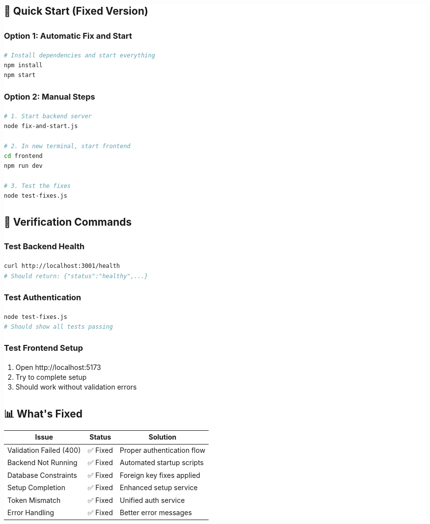 ## 🚀 Quick Start (Fixed Version)

### Option 1: Automatic Fix and Start
```bash
# Install dependencies and start everything
npm install
npm start
```

### Option 2: Manual Steps
```bash
# 1. Start backend server
node fix-and-start.js

# 2. In new terminal, start frontend
cd frontend
npm run dev

# 3. Test the fixes
node test-fixes.js
```

## 🧪 Verification Commands

### Test Backend Health
```bash
curl http://localhost:3001/health
# Should return: {"status":"healthy",...}
```

### Test Authentication
```bash
node test-fixes.js
# Should show all tests passing
```

### Test Frontend Setup
1. Open http://localhost:5173
2. Try to complete setup
3. Should work without validation errors

## 📊 What's Fixed

| Issue | Status | Solution |
|-------|--------|----------|
| Validation Failed (400) | ✅ Fixed | Proper authentication flow |
| Backend Not Running | ✅ Fixed | Automated startup scripts |
| Database Constraints | ✅ Fixed | Foreign key fixes applied |
| Setup Completion | ✅ Fixed | Enhanced setup service |
| Token Mismatch | ✅ Fixed | Unified auth service |
| Error Handling | ✅ Fixed | Better error messages |
